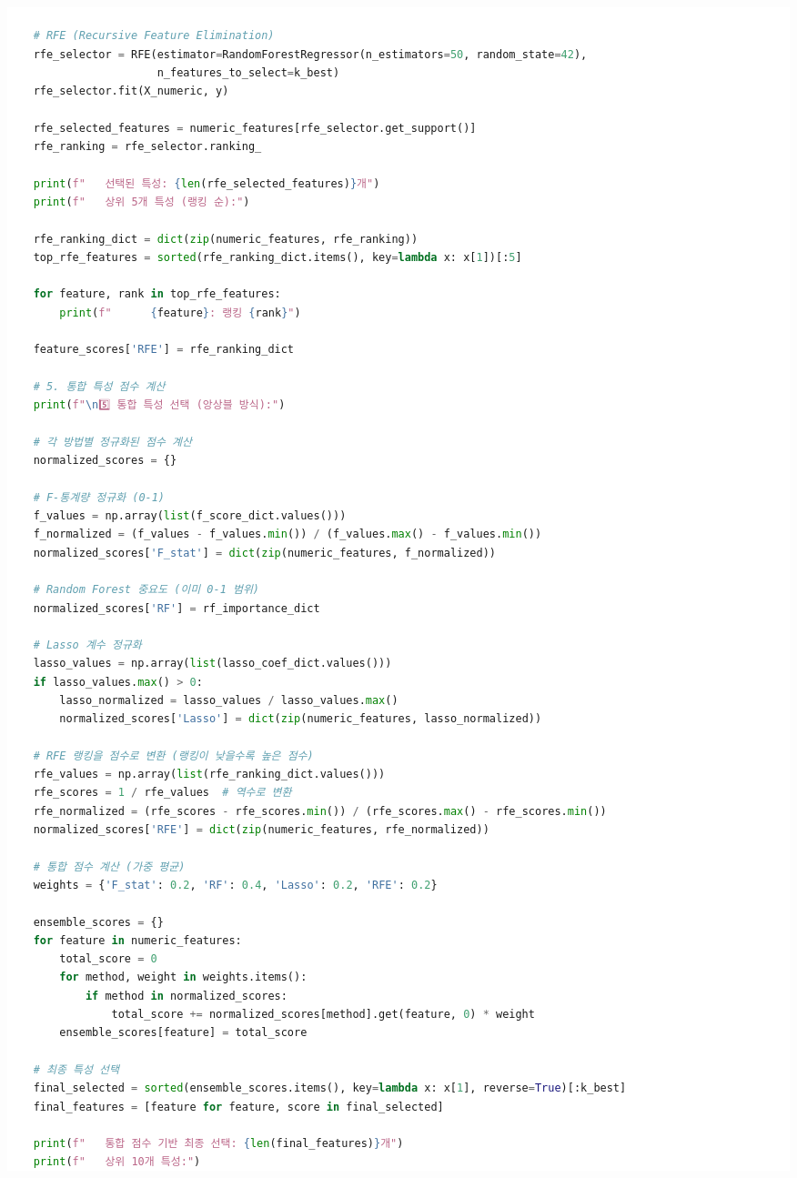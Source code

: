 ```python
    
    # RFE (Recursive Feature Elimination)
    rfe_selector = RFE(estimator=RandomForestRegressor(n_estimators=50, random_state=42), 
                       n_features_to_select=k_best)
    rfe_selector.fit(X_numeric, y)
    
    rfe_selected_features = numeric_features[rfe_selector.get_support()]
    rfe_ranking = rfe_selector.ranking_
    
    print(f"   선택된 특성: {len(rfe_selected_features)}개")
    print(f"   상위 5개 특성 (랭킹 순):")
    
    rfe_ranking_dict = dict(zip(numeric_features, rfe_ranking))
    top_rfe_features = sorted(rfe_ranking_dict.items(), key=lambda x: x[1])[:5]
    
    for feature, rank in top_rfe_features:
        print(f"      {feature}: 랭킹 {rank}")
    
    feature_scores['RFE'] = rfe_ranking_dict
    
    # 5. 통합 특성 점수 계산
    print(f"\n5️⃣ 통합 특성 선택 (앙상블 방식):")
    
    # 각 방법별 정규화된 점수 계산
    normalized_scores = {}
    
    # F-통계량 정규화 (0-1)
    f_values = np.array(list(f_score_dict.values()))
    f_normalized = (f_values - f_values.min()) / (f_values.max() - f_values.min())
    normalized_scores['F_stat'] = dict(zip(numeric_features, f_normalized))
    
    # Random Forest 중요도 (이미 0-1 범위)
    normalized_scores['RF'] = rf_importance_dict
    
    # Lasso 계수 정규화
    lasso_values = np.array(list(lasso_coef_dict.values()))
    if lasso_values.max() > 0:
        lasso_normalized = lasso_values / lasso_values.max()
        normalized_scores['Lasso'] = dict(zip(numeric_features, lasso_normalized))
    
    # RFE 랭킹을 점수로 변환 (랭킹이 낮을수록 높은 점수)
    rfe_values = np.array(list(rfe_ranking_dict.values()))
    rfe_scores = 1 / rfe_values  # 역수로 변환
    rfe_normalized = (rfe_scores - rfe_scores.min()) / (rfe_scores.max() - rfe_scores.min())
    normalized_scores['RFE'] = dict(zip(numeric_features, rfe_normalized))
    
    # 통합 점수 계산 (가중 평균)
    weights = {'F_stat': 0.2, 'RF': 0.4, 'Lasso': 0.2, 'RFE': 0.2}
    
    ensemble_scores = {}
    for feature in numeric_features:
        total_score = 0
        for method, weight in weights.items():
            if method in normalized_scores:
                total_score += normalized_scores[method].get(feature, 0) * weight
        ensemble_scores[feature] = total_score
    
    # 최종 특성 선택
    final_selected = sorted(ensemble_scores.items(), key=lambda x: x[1], reverse=True)[:k_best]
    final_features = [feature for feature, score in final_selected]
    
    print(f"   통합 점수 기반 최종 선택: {len(final_features)}개")
    print(f"   상위 10개 특성:")
```